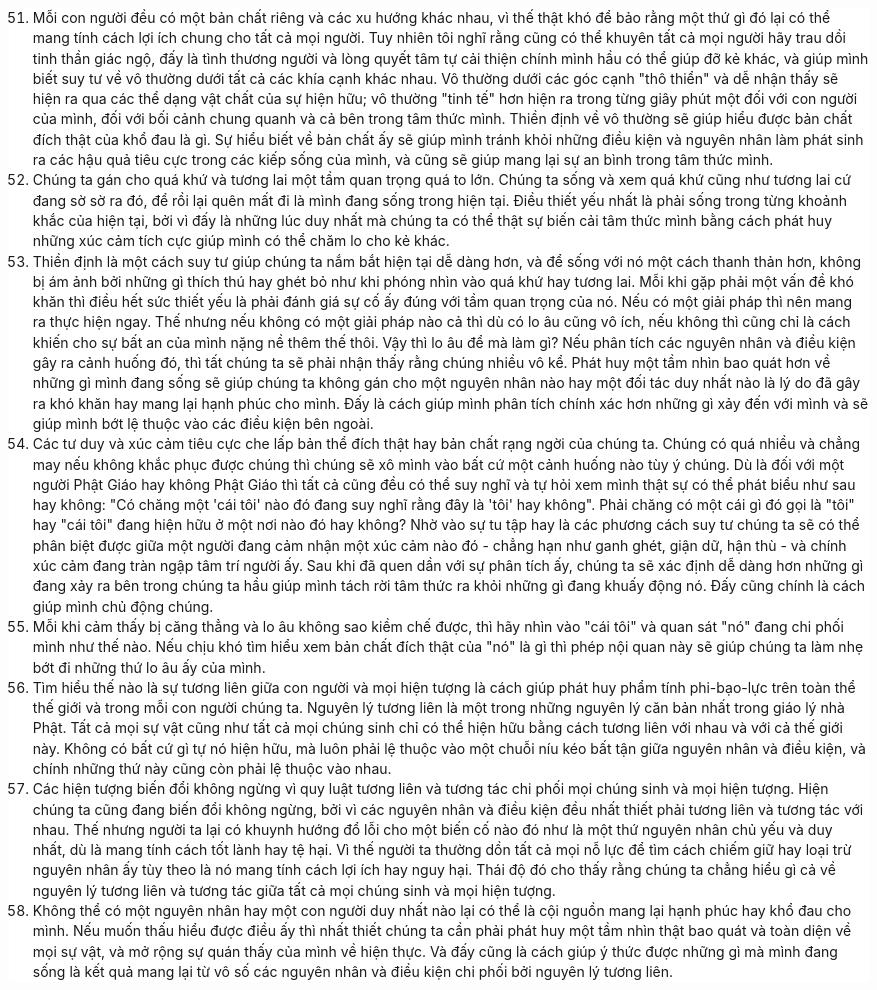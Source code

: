 51. Mỗi con người đều có một bản chất riêng và các xu hướng khác nhau, vì thế thật khó để bảo rằng một thứ gì đó lại có thể mang tính cách lợi ích chung cho tất cả mọi người. Tuy nhiên tôi nghĩ rằng cũng có thể khuyên tất cả mọi người hãy trau dồi tinh thần giác ngộ, đấy là tình thương người và lòng quyết tâm tự cải thiện chính mình hầu có thể giúp đỡ kẻ khác, và giúp mình biết suy tư về vô thường dưới tất cả các khía cạnh khác nhau.
Vô thường dưới các góc cạnh "thô thiển" và dễ nhận thấy sẽ hiện ra qua các thể dạng vật chất của sự hiện hữu; vô thường "tinh tế" hơn hiện ra trong từng giây phút một đối với con người của mình, đối với bối cảnh chung quanh và cả bên trong tâm thức mình. Thiền định về vô thường sẽ giúp hiểu được bản chất đích thật của khổ đau là gì. Sự hiểu biết về bản chất ấy sẽ giúp mình tránh khỏi những điều kiện và nguyên nhân làm phát sinh ra các hậu quả tiêu cực trong các kiếp sống của mình, và cũng sẽ giúp mang lại sự an bình trong tâm thức mình.
52. Chúng ta gán cho quá khứ và tương lai một tầm quan trọng quá to lớn. Chúng ta sống và xem quá khứ cũng như tương lai cứ đang sờ sờ ra đó, để rồi lại quên mất đi là mình đang sống trong hiện tại. Điều thiết yếu nhất là phải sống trong từng khoảnh khắc của hiện tại, bởi vì đấy là những lúc duy nhất mà chúng ta có thể thật sự biến cải tâm thức mình bằng cách phát huy những xúc cảm tích cực giúp mình có thể chăm lo cho kẻ khác.
53. Thiền định là một cách suy tư giúp chúng ta nắm bắt hiện tại dễ dàng hơn, và để sống với nó một cách thanh thản hơn, không bị ám ảnh bởi những gì thích thú hay ghét bỏ như khi phóng nhìn vào quá khứ hay tương lai. Mỗi khi gặp phải một vấn đề khó khăn thì điều hết sức thiết yếu là phải đánh giá sự cố ấy đúng với tầm quan trọng của nó. Nếu có một giải pháp thì nên mang ra thực hiện ngay. Thế nhưng nếu không có một giải pháp nào cả thì dù có lo âu cũng vô ích, nếu không thì cũng chỉ là cách khiến cho sự bất an của mình nặng nề thêm thế thôi. Vậy thì lo âu để mà làm gì?
Nếu phân tích các nguyên nhân và điều kiện gây ra cảnh huống đó, thì tất chúng ta sẽ phải nhận thấy rằng chúng nhiều vô kể. Phát huy một tầm nhìn bao quát hơn về những gì mình đang sống sẽ giúp chúng ta không gán cho một nguyên nhân nào hay một đối tác duy nhất nào là lý do đã gây ra khó khăn hay mang lại hạnh phúc cho mình. Đấy là cách giúp mình phân tích chính xác hơn những gì xảy đến với mình và sẽ giúp mình bớt lệ thuộc vào các điều kiện bên ngoài.
54. Các tư duy và xúc cảm tiêu cực che lấp bản thể đích thật hay bản chất rạng ngời của chúng ta. Chúng có quá nhiều và chẳng may nếu không khắc phục được chúng thì chúng sẽ xô mình vào bất cứ một cảnh huống nào tùy ý chúng. Dù là đối với một người Phật Giáo hay không Phật Giáo thì tất cả cũng đều có thể suy nghĩ và tự hỏi xem mình thật sự có thể phát biểu như sau hay không: "Có chăng một 'cái tôi' nào đó đang suy nghĩ rằng đây là 'tôi' hay không".
Phải chăng có một cái gì đó gọi là "tôi" hay "cái tôi" đang hiện hữu ở một nơi nào đó hay không? Nhờ vào sự tu tập hay là các phương cách suy tư chúng ta sẽ có thể phân biệt được giữa một người đang cảm nhận một xúc cảm nào đó - chẳng hạn như ganh ghét, giận dữ, hận thù - và chính xúc cảm đang tràn ngập tâm trí người ấy. Sau khi đã quen dần với sự phân tích ấy, chúng ta sẽ xác định dễ dàng hơn những gì đang xảy ra bên trong chúng ta hầu giúp mình tách rời tâm thức ra khỏi những gì đang khuấy động nó. Đấy cũng chính là cách giúp mình chủ động chúng.
55. Mỗi khi cảm thấy bị căng thẳng và lo âu không sao kiềm chế được, thì hãy nhìn vào "cái tôi" và quan sát "nó" đang chi phối mình như thế nào. Nếu chịu khó tìm hiểu xem bản chất đích thật của "nó" là gì thì phép nội quan này sẽ giúp chúng ta làm nhẹ bớt đi những thứ lo âu ấy của mình.
56. Tìm hiểu thế nào là sự tương liên giữa con người và mọi hiện tượng là cách giúp phát huy phẩm tính phi-bạo-lực trên toàn thể thế giới và trong mỗi con người chúng ta. Nguyên lý tương liên là một trong những nguyên lý căn bản nhất trong giáo lý nhà Phật. Tất cả mọi sự vật cũng như tất cả mọi chúng sinh chỉ có thể hiện hữu bằng cách tương liên với nhau và với cả thế giới này. Không có bất cứ gì tự nó hiện hữu, mà luôn phải lệ thuộc vào một chuỗi níu kéo bất tận giữa nguyên nhân và điều kiện, và chính những thứ này cũng còn phải lệ thuộc vào nhau.
57. Các hiện tượng biến đổi không ngừng vì quy luật tương liên và tương tác chi phối mọi chúng sinh và mọi hiện tượng. Hiện chúng ta cũng đang biến đổi không ngừng, bởi vì các nguyên nhân và điều kiện đều nhất thiết phải tương liên và tương tác với nhau. Thế nhưng người ta lại có khuynh hướng đổ lỗi cho một biến cố nào đó như là một thứ nguyên nhân chủ yếu và duy nhất, dù là mang tính cách tốt lành hay tệ hại.
Vì thế người ta thường dồn tất cả mọi nỗ lực để tìm cách chiếm giữ hay loại trừ nguyên nhân ấy tùy theo là nó mang tính cách lợi ích hay nguy hại.
Thái độ đó cho thấy rằng chúng ta chẳng hiểu gì cả về nguyên lý tương liên và tương tác giữa tất cả mọi chúng sinh và mọi hiện tượng.
58. Không thể có một nguyên nhân hay một con người duy nhất nào lại có thể là cội nguồn mang lại hạnh phúc hay khổ đau cho mình. Nếu muốn thấu hiểu được điều ấy thì nhất thiết chúng ta cần phải phát huy một tầm nhìn thật bao quát và toàn diện về mọi sự vật, và mở rộng sự quán thấy của mình về hiện thực. Và đấy cũng là cách giúp ý thức được những gì mà mình đang sống là kết quả mang lại từ vô số các nguyên nhân và điều kiện chi phối bởi nguyên lý tương liên.